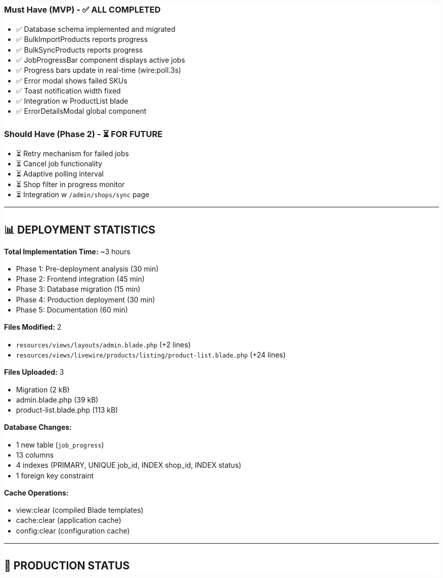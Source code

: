 ### Must Have (MVP) - ✅ ALL COMPLETED

- ✅ Database schema implemented and migrated
- ✅ BulkImportProducts reports progress
- ✅ BulkSyncProducts reports progress
- ✅ JobProgressBar component displays active jobs
- ✅ Progress bars update in real-time (wire:poll.3s)
- ✅ Error modal shows failed SKUs
- ✅ Toast notification width fixed
- ✅ Integration w ProductList blade
- ✅ ErrorDetailsModal global component

### Should Have (Phase 2) - ⏳ FOR FUTURE

- ⏳ Retry mechanism for failed jobs
- ⏳ Cancel job functionality
- ⏳ Adaptive polling interval
- ⏳ Shop filter in progress monitor
- ⏳ Integration w `/admin/shops/sync` page

---

## 📊 DEPLOYMENT STATISTICS

**Total Implementation Time:** ~3 hours
- Phase 1: Pre-deployment analysis (30 min)
- Phase 2: Frontend integration (45 min)
- Phase 3: Database migration (15 min)
- Phase 4: Production deployment (30 min)
- Phase 5: Documentation (60 min)

**Files Modified:** 2
- `resources/views/layouts/admin.blade.php` (+2 lines)
- `resources/views/livewire/products/listing/product-list.blade.php` (+24 lines)

**Files Uploaded:** 3
- Migration (2 kB)
- admin.blade.php (39 kB)
- product-list.blade.php (113 kB)

**Database Changes:**
- 1 new table (`job_progress`)
- 13 columns
- 4 indexes (PRIMARY, UNIQUE job_id, INDEX shop_id, INDEX status)
- 1 foreign key constraint

**Cache Operations:**
- view:clear (compiled Blade templates)
- cache:clear (application cache)
- config:clear (configuration cache)

---

## 🚀 PRODUCTION STATUS

